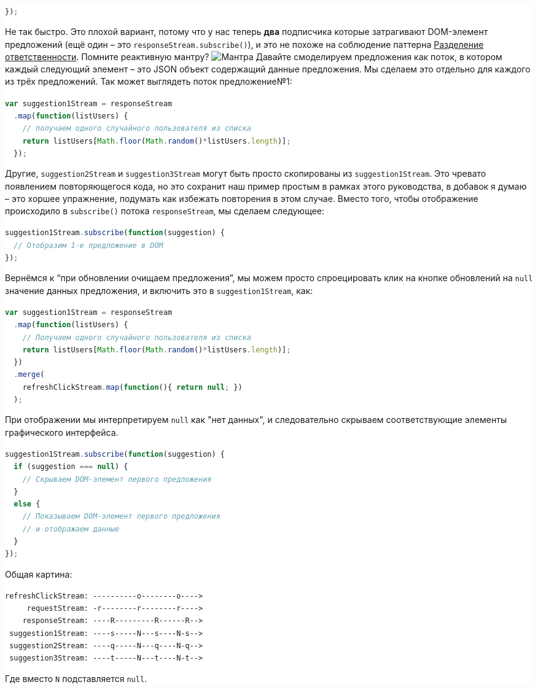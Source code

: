 ```javascript
});
```
Не так быстро. Это плохой вариант, потому что у нас теперь **два** подписчика которые затрагивают DOM-элемент предложений (ещё один – это `responseStream.subscribe()`), и это не похоже на соблюдение паттерна [Разделение ответственности](https://ru.wikipedia.org/wiki/%D0%A0%D0%B0%D0%B7%D0%B4%D0%B5%D0%BB%D0%B5%D0%BD%D0%B8%D0%B5_%D0%BE%D1%82%D0%B2%D0%B5%D1%82%D1%81%D1%82%D0%B2%D0%B5%D0%BD%D0%BD%D0%BE%D1%81%D1%82%D0%B8). Помните реактивную мантру?
![Мантра](/introduction_to_reactive_programming_you_ve_been_missing/mantra.jpg)
Давайте смоделируем предложения как поток, в котором каждый следующий элемент – это JSON объект содержащий данные предложения. Мы сделаем это отдельно для каждого из трёх предложений. Так может выглядеть поток предложение№1:
```javascript
var suggestion1Stream = responseStream
  .map(function(listUsers) {
    // получаем одного случайного пользователя из списка
    return listUsers[Math.floor(Math.random()*listUsers.length)];
  });
```
Другие, `suggestion2Stream` и `suggestion3Stream` могут быть просто скопированы из `suggestion1Stream`. Это чревато появлением повторяющегося кода, но это сохранит наш пример простым в рамках этого руководства, в добавок я думаю – это хоршее упражнение, подумать как избежать повторения в этом случае.
Вместо того, чтобы отображение происходило в `subscribe()` потока `responseStream`, мы сделаем следующее:
```javascript
suggestion1Stream.subscribe(function(suggestion) {
  // Отобразим 1-е предложение в DOM
});
```
Вернёмся к “при обновлении очищаем предложения”, мы можем просто спроецировать клик на кнопке обновлений на `null` значение данных предложения, и включить это в `suggestion1Stream`, как:
```javascript
var suggestion1Stream = responseStream
  .map(function(listUsers) {
    // Получаем одного случайного пользователя из списка
    return listUsers[Math.floor(Math.random()*listUsers.length)];
  })
  .merge(
    refreshClickStream.map(function(){ return null; })
  );
```
При отображении мы интерпретируем `null` как "нет данных", и следовательно скрываем соответствующие элементы графического интерфейса.
```javascript
suggestion1Stream.subscribe(function(suggestion) {
  if (suggestion === null) {
    // Скрываем DOM-элемент первого предложения
  }
  else {
    // Показываем DOM-элемент первого предложения
    // и отображаем данные
  }
});
```
Общая картина:
```
refreshClickStream: ----------o--------o---->
     requestStream: -r--------r--------r---->
    responseStream: ----R---------R------R-->   
 suggestion1Stream: ----s-----N---s----N-s-->
 suggestion2Stream: ----q-----N---q----N-q-->
 suggestion3Stream: ----t-----N---t----N-t-->
```
Где вместо `N` подставляется `null`.